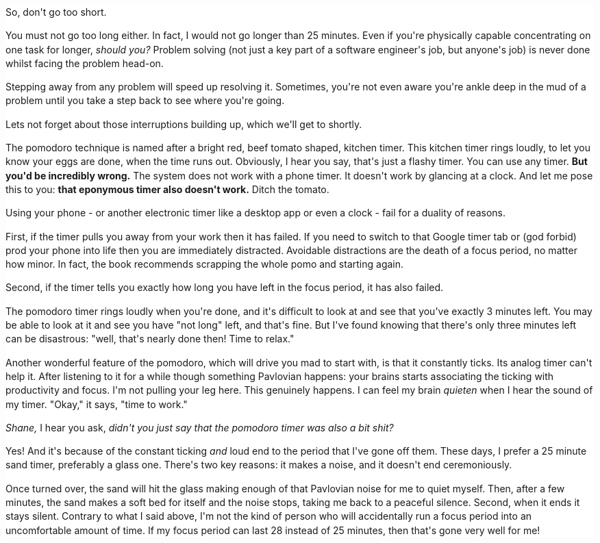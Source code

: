 So, don't go too short.

You must not go too long either. In fact, I would not go longer than 25
minutes. Even if you're physically capable concentrating on one task for
longer, *should you?* Problem solving (not just a key part of a software
engineer's job, but anyone's job) is never done whilst facing the problem
head-on.

Stepping away from any problem will speed up resolving it. Sometimes, you're
not even aware you're ankle deep in the mud of a problem until you take a step
back to see where you're going.

Lets not forget about those interruptions building up, which we'll get to
shortly.

The pomodoro technique is named after a bright red, beef tomato shaped, kitchen
timer. This kitchen timer rings loudly, to let you know your eggs are done,
when the time runs out. Obviously, I hear you say, that's just a flashy timer.
You can use any timer. **But you'd be incredibly wrong.** The system does not
work with a phone timer. It doesn't work by glancing at a clock. And let me
pose this to you: **that eponymous timer also doesn't work.** Ditch the tomato.

Using your phone - or another electronic timer like a desktop app or even a
clock - fail for a duality of reasons.

First, if the timer pulls you away from your work then it has failed. If you
need to switch to that Google timer tab or (god forbid) prod your phone into
life then you are immediately distracted. Avoidable distractions are the death
of a focus period, no matter how minor. In fact, the book recommends scrapping
the whole pomo and starting again.

Second, if the timer tells you exactly how long you have left in the focus
period, it has also failed.

The pomodoro timer rings loudly when you're done, and it's difficult to look at
and see that you've exactly 3 minutes left. You may be able to look at it and
see you have "not long" left, and that's fine. But I've found knowing that
there's only three minutes left can be disastrous: "well, that's nearly done
then! Time to relax."

Another wonderful feature of the pomodoro, which will drive you mad to start
with, is that it constantly ticks. Its analog timer can't help it. After
listening to it for a while though something Pavlovian happens: your brains
starts associating the ticking with productivity and focus. I'm not pulling
your leg here. This genuinely happens. I can feel my brain *quieten* when I
hear the sound of my timer. "Okay," it says, "time to work."

*Shane,* I hear you ask, *didn't you just say that the pomodoro timer was also
a bit shit?*

Yes! And it's because of the constant ticking *and* loud end to the period that
I've gone off them. These days, I prefer a 25 minute sand timer, preferably a
glass one. There's two key reasons: it makes a noise, and it doesn't end
ceremoniously.

Once turned over, the sand will hit the glass making enough of that Pavlovian
noise for me to quiet myself. Then, after a few minutes, the sand makes a soft
bed for itself and the noise stops, taking me back to a peaceful silence.
Second, when it ends it stays silent. Contrary to what I said above, I'm not
the kind of person who will accidentally run a focus period into an
uncomfortable amount of time. If my focus period can last 28 instead of 25
minutes, then that's gone very well for me!
